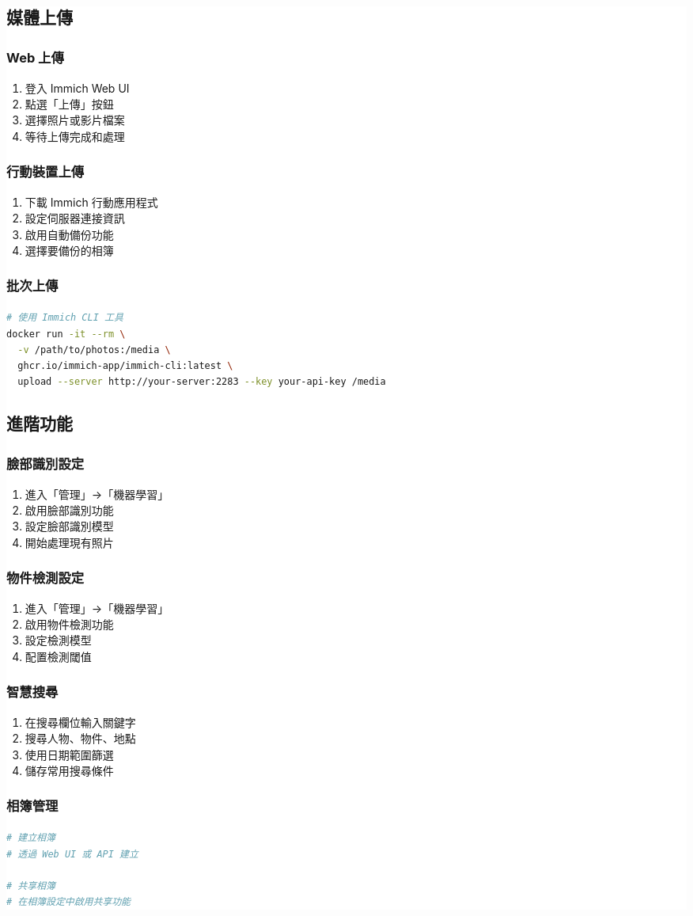 ## 媒體上傳

### Web 上傳
1. 登入 Immich Web UI
2. 點選「上傳」按鈕
3. 選擇照片或影片檔案
4. 等待上傳完成和處理

### 行動裝置上傳
1. 下載 Immich 行動應用程式
2. 設定伺服器連接資訊
3. 啟用自動備份功能
4. 選擇要備份的相簿

### 批次上傳
```bash
# 使用 Immich CLI 工具
docker run -it --rm \
  -v /path/to/photos:/media \
  ghcr.io/immich-app/immich-cli:latest \
  upload --server http://your-server:2283 --key your-api-key /media
```

## 進階功能

### 臉部識別設定
1. 進入「管理」→「機器學習」
2. 啟用臉部識別功能
3. 設定臉部識別模型
4. 開始處理現有照片

### 物件檢測設定
1. 進入「管理」→「機器學習」
2. 啟用物件檢測功能
3. 設定檢測模型
4. 配置檢測閾值

### 智慧搜尋
1. 在搜尋欄位輸入關鍵字
2. 搜尋人物、物件、地點
3. 使用日期範圍篩選
4. 儲存常用搜尋條件

### 相簿管理
```bash
# 建立相簿
# 透過 Web UI 或 API 建立

# 共享相簿
# 在相簿設定中啟用共享功能
```
